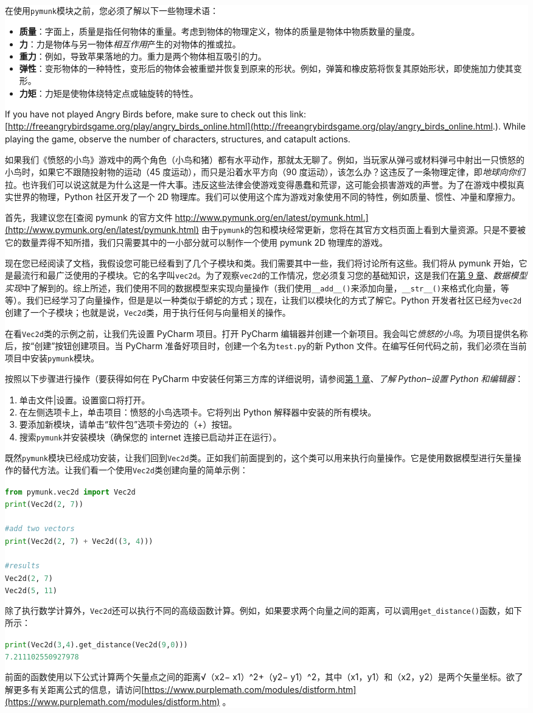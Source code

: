 在使用`pymunk`模块之前，您必须了解以下一些物理术语：

*   **质量**：字面上，质量是指任何物体的重量。考虑到物体的物理定义，物体的质量是物体中物质数量的量度。
*   **力**：力是物体与另一物体*相互作用*产生的对物体的推或拉。
*   **重力**：例如，导致苹果落地的力。重力是两个物体相互吸引的力。
*   **弹性**：变形物体的一种特性，变形后的物体会被重塑并恢复到原来的形状。例如，弹簧和橡皮筋将恢复其原始形状，即使施加力使其变形。
*   **力矩**：力矩是使物体绕特定点或轴旋转的特性。

If you have not played Angry Birds before, make sure to check out this link: [http://freeangrybirdsgame.org/play/angry_birds_online.html](http://freeangrybirdsgame.org/play/angry_birds_online.html.). While playing the game, observe the number of characters, structures, and catapult actions.

如果我们《愤怒的小鸟》游戏中的两个角色（小鸟和猪）都有水平动作，那就太无聊了。例如，当玩家从弹弓或材料弹弓中射出一只愤怒的小鸟时，如果它不跟随投射物的运动（45 度运动），而只是沿着水平方向（90 度运动），该怎么办？这违反了一条物理定律，即*地球向你们*拉。也许我们可以说这就是为什么这是一件大事。违反这些法律会使游戏变得愚蠢和荒谬，这可能会损害游戏的声誉。为了在游戏中模拟真实世界的物理，Python 社区开发了一个 2D 物理库。我们可以使用这个库为游戏对象使用不同的特性，例如质量、惯性、冲量和摩擦力。

首先，我建议您在[查阅 pymunk 的官方文件 http://www.pymunk.org/en/latest/pymunk.html.](http://www.pymunk.org/en/latest/pymunk.html) 由于`pymunk`的包和模块经常更新，您将在其官方文档页面上看到大量资源。只是不要被它的数量弄得不知所措，我们只需要其中的一小部分就可以制作一个使用 pymunk 2D 物理库的游戏。

现在您已经阅读了文档，我假设您可能已经看到了几个子模块和类。我们需要其中一些，我们将讨论所有这些。我们将从 pymunk 开始，它是最流行和最广泛使用的子模块。它的名字叫`vec2d`。为了观察`vec2d`的工作情况，您必须复习您的基础知识，这是我们在[第 9 章](09.html)、*数据模型实现*中了解到的。综上所述，我们使用不同的数据模型来实现向量操作（我们使用`__add__()`来添加向量，`__str__()`来格式化向量，等等）。我们已经学习了向量操作，但是是以一种类似于蟒蛇的方式；现在，让我们以模块化的方式了解它。Python 开发者社区已经为`vec2d`创建了一个子模块；也就是说，`Vec2d`类，用于执行任何与向量相关的操作。

在看`Vec2d`类的示例之前，让我们先设置 PyCharm 项目。打开 PyCharm 编辑器并创建一个新项目。我会叫它*愤怒的小鸟*。为项目提供名称后，按“创建”按钮创建项目。当 PyCharm 准备好项目时，创建一个名为`test.py`的新 Python 文件。在编写任何代码之前，我们必须在当前项目中安装`pymunk`模块。

按照以下步骤进行操作（要获得如何在 PyCharm 中安装任何第三方库的详细说明，请参阅[第 1 章](01.html)、*了解 Python–设置 Python 和编辑器*：

1.  单击文件|设置。设置窗口将打开。
2.  在左侧选项卡上，单击项目：愤怒的小鸟选项卡。它将列出 Python 解释器中安装的所有模块。
3.  要添加新模块，请单击“软件包”选项卡旁边的（+）按钮。
4.  搜索`pymunk`并安装模块（确保您的 internet 连接已启动并正在运行）。

既然`pymunk`模块已经成功安装，让我们回到`Vec2d`类。正如我们前面提到的，这个类可以用来执行向量操作。它是使用数据模型进行矢量操作的替代方法。让我们看一个使用`Vec2d`类创建向量的简单示例：

```py
from pymunk.vec2d import Vec2d
print(Vec2d(2, 7))

#add two vectors
print(Vec2d(2, 7) + Vec2d((3, 4)))

#results
Vec2d(2, 7)
Vec2d(5, 11)
```

除了执行数学计算外，`Vec2d`还可以执行不同的高级函数计算。例如，如果要求两个向量之间的距离，可以调用`get_distance()`函数，如下所示：

```py
print(Vec2d(3,4).get_distance(Vec2d(9,0)))
7.211102550927978
```

前面的函数使用以下公式计算两个矢量点之间的距离√（x2− x1）^2+（y2− y1）^2，其中（x1，y1）和（x2，y2）是两个矢量坐标。欲了解更多有关距离公式的信息，请访问[https://www.purplemath.com/modules/distform.htm](https://www.purplemath.com/modules/distform.htm) 。
